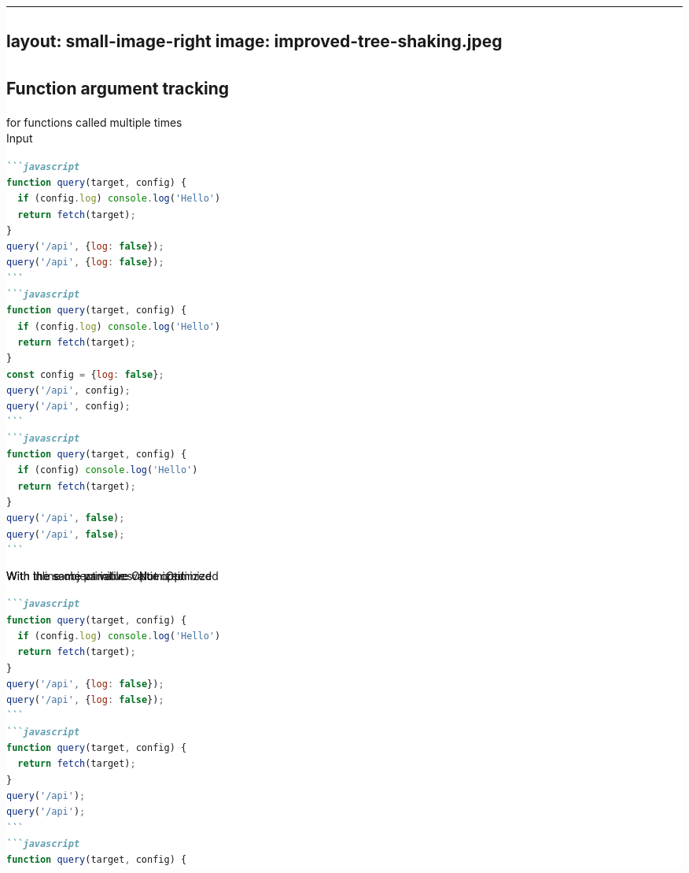 </v-click>

---
layout: small-image-right
image: improved-tree-shaking.jpeg
---

## Function argument tracking

<div class="sub-title">for functions called multiple times</div>

<div>Input</div>

````md magic-move{at:2}
```javascript
function query(target, config) {
  if (config.log) console.log('Hello')
  return fetch(target);
}
query('/api', {log: false});
query('/api', {log: false});
```
```javascript
function query(target, config) {
  if (config.log) console.log('Hello')
  return fetch(target);
}
const config = {log: false};
query('/api', config);
query('/api', config);
```
```javascript
function query(target, config) {
  if (config) console.log('Hello')
  return fetch(target);
}
query('/api', false);
query('/api', false);
```
````

<div style="margin-top: 1rem;">
<span v-click.hide="2" style="position: absolute"><v-click at="1">With inline object values: Not optimized</v-click></span>
<span v-click.hide="3" style="position: absolute"><v-click at="2">With the same variable: Optimized</v-click></span>
<span v-click="3">With the same primitive value: Optimized</span>
</div>
<v-click>

````md magic-move{at:2}
```javascript
function query(target, config) {
  if (config.log) console.log('Hello')
  return fetch(target);
}
query('/api', {log: false});
query('/api', {log: false});
```
```javascript
function query(target, config) {
  return fetch(target);
}
query('/api');
query('/api');
```
```javascript
function query(target, config) {
````